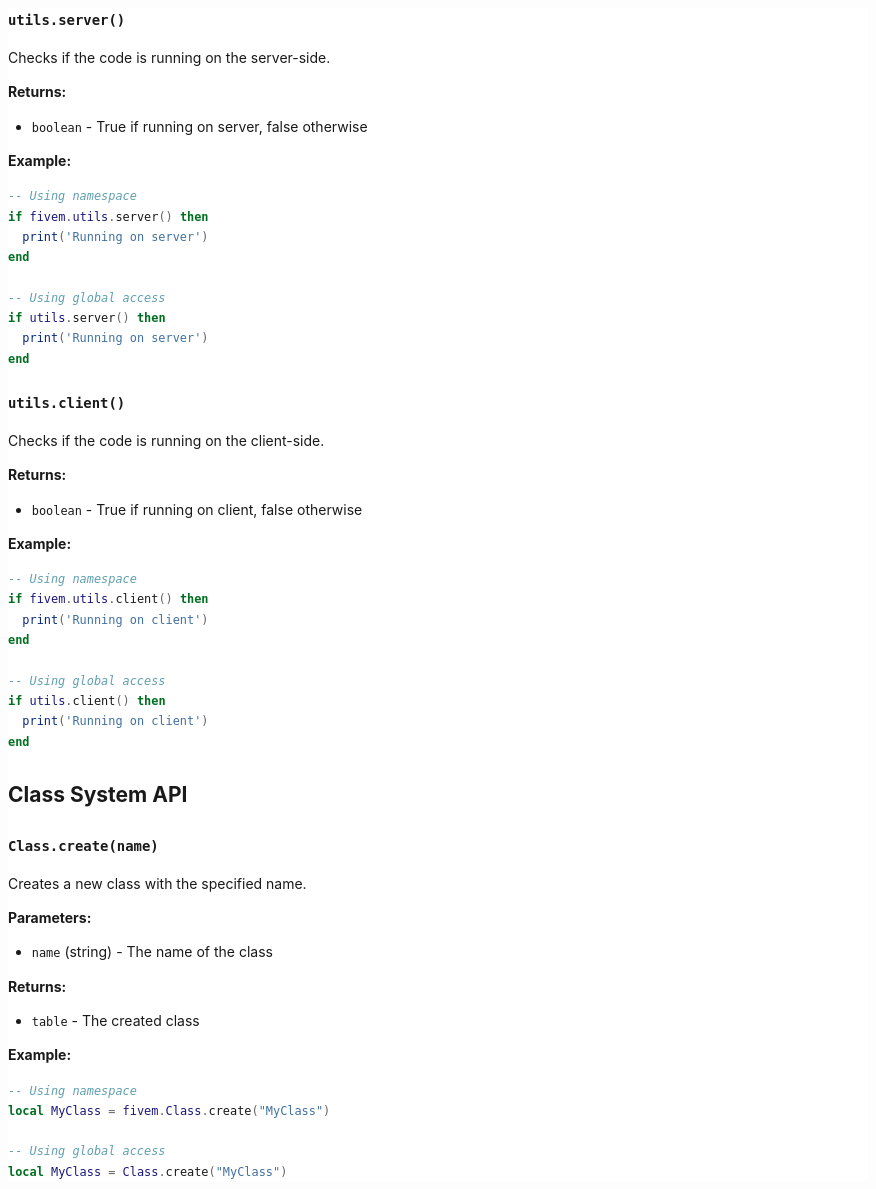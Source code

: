 ### `utils.server()`
Checks if the code is running on the server-side.

**Returns:**
- `boolean` - True if running on server, false otherwise

**Example:**
```lua
-- Using namespace
if fivem.utils.server() then
  print('Running on server')
end

-- Using global access
if utils.server() then
  print('Running on server')
end
```

### `utils.client()`
Checks if the code is running on the client-side.

**Returns:**
- `boolean` - True if running on client, false otherwise

**Example:**
```lua
-- Using namespace
if fivem.utils.client() then
  print('Running on client')
end

-- Using global access
if utils.client() then
  print('Running on client')
end
```

## Class System API

### `Class.create(name)`
Creates a new class with the specified name.

**Parameters:**
- `name` (string) - The name of the class

**Returns:**
- `table` - The created class

**Example:**
```lua
-- Using namespace
local MyClass = fivem.Class.create("MyClass")

-- Using global access
local MyClass = Class.create("MyClass")
```
